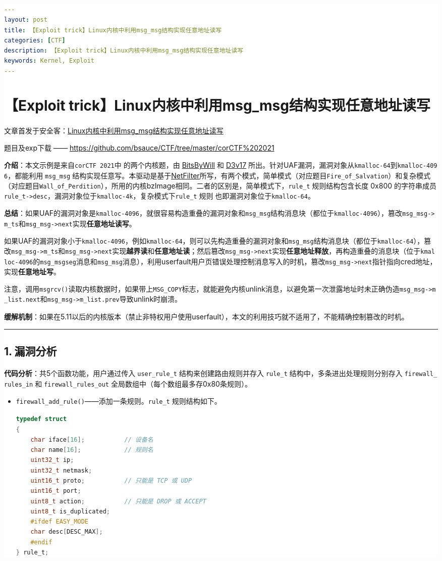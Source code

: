 ```yaml
---
layout: post
title: 【Exploit trick】Linux内核中利用msg_msg结构实现任意地址读写
categories: [CTF]
description: 【Exploit trick】Linux内核中利用msg_msg结构实现任意地址读写
keywords: Kernel, Exploit
---
```



# 【Exploit trick】Linux内核中利用msg_msg结构实现任意地址读写

文章首发于安全客：[Linux内核中利用msg_msg结构实现任意地址读写](https://www.anquanke.com/post/id/252558)

题目及exp下载 —— <https://github.com/bsauce/CTF/tree/master/corCTF%202021>

**介绍**：本文示例是来自`corCTF 2021`中 的两个内核题，由 [BitsByWill](https://www.willsroot.io/) 和 [D3v17](https://syst3mfailure.io/) 所出。针对UAF漏洞，漏洞对象从`kmalloc-64`到`kmalloc-4096`，都能利用 `msg_msg` 结构实现任意写。本驱动是基于[NetFilter](https://linux-kernel-labs.github.io/refs/heads/master/labs/networking.html#netfilter)所写，有两个模式，简单模式（对应题目`Fire_of_Salvation`）和复杂模式（对应题目`Wall_of_Perdition`），所用的内核bzImage相同。二者的区别是，简单模式下，`rule_t` 规则结构包含长度 0x800 的字符串成员 `rule_t->desc`，漏洞对象位于`kmalloc-4k`，复杂模式下`rule_t` 规则  也即漏洞对象位于`kmalloc-64`。

**总结**：如果UAF的漏洞对象是`kmalloc-4096`，就很容易构造重叠的漏洞对象和`msg_msg`结构消息块（都位于`kmalloc-4096`），篡改`msg_msg->m_ts`和`msg_msg->next`实现**任意地址读写**。

如果UAF的漏洞对象小于`kmalloc-4096`，例如`kmalloc-64`，则可以先构造重叠的漏洞对象和`msg_msg`结构消息块（都位于`kmalloc-64`），篡改`msg_msg->m_ts`和`msg_msg->next`实现**越界读**和**任意地址读**；然后篡改`msg_msg->next`实现**任意地址释放**，再构造重叠的消息块（位于`kmalloc-4096`的`msg_msgseg`消息和`msg_msg`消息），利用userfault用户页错误处理控制消息写入的时机，篡改`msg_msg->next`指针指向cred地址，实现**任意地址写**。

注意，调用`msgrcv()`读取内核数据时，如果带上`MSG_COPY`标志，就能避免内核unlink消息，以避免第一次泄露地址时未正确伪造`msg_msg->m_list.next`和`msg_msg->m_list.prev`导致unlink时崩溃。

**缓解机制**：如果在5.11以后的内核版本（禁止非特权用户使用userfault），本文的利用技巧就不适用了，不能精确控制篡改的时机。

---

## 1. 漏洞分析

**代码分析**：共5个函数功能，用户通过传入 `user_rule_t` 结构来创建路由规则并存入 `rule_t` 结构中，多条进出处理规则分别存入 `firewall_rules_in` 和 `firewall_rules_out` 全局数组中（每个数组最多存0x80条规则）。

- `firewall_add_rule()`——添加一条规则。`rule_t` 规则结构如下。

  ```c
  typedef struct
  {
      char iface[16];			// 设备名
      char name[16];			// 规则名
      uint32_t ip;
      uint32_t netmask;
      uint16_t proto;			// 只能是 TCP 或 UDP
      uint16_t port;
      uint8_t action;			// 只能是 DROP 或 ACCEPT
      uint8_t is_duplicated;
      #ifdef EASY_MODE
      char desc[DESC_MAX];
      #endif
  } rule_t;
  ```
